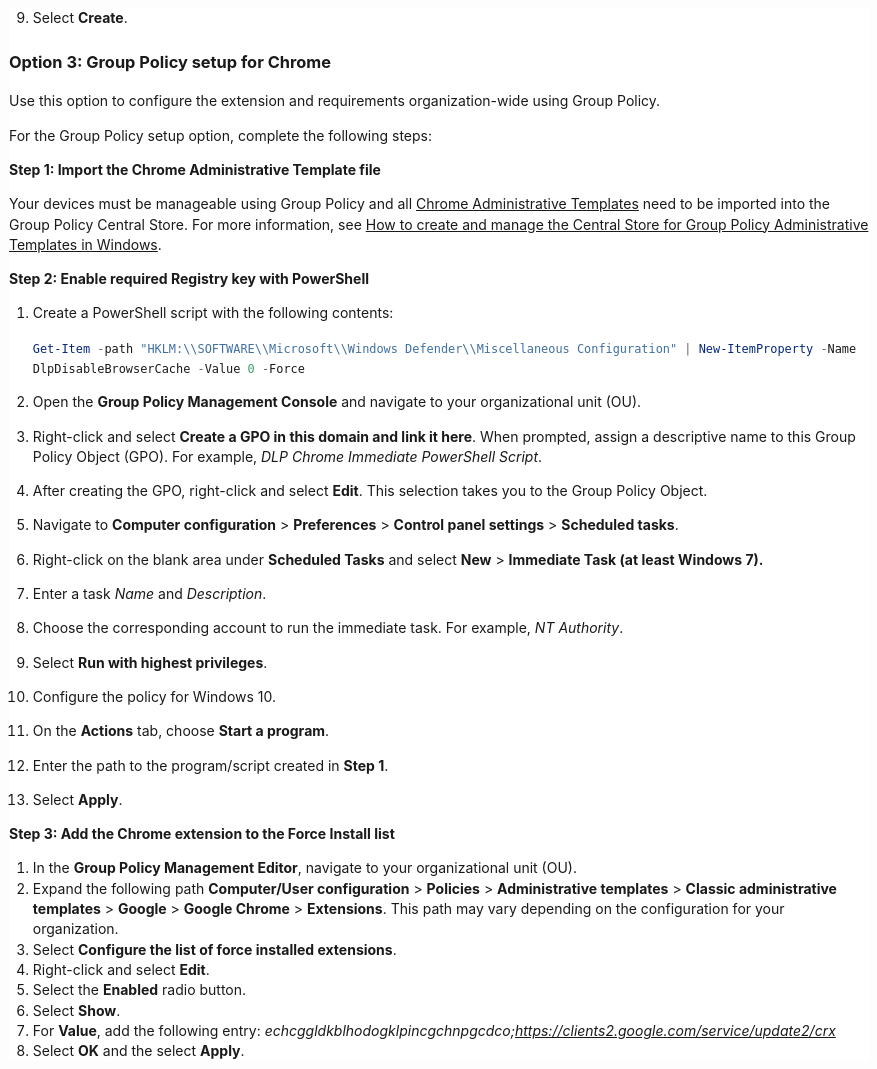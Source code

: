 9. Select **Create**.

### Option 3: Group Policy setup for Chrome

Use this option to configure the extension and requirements organization-wide using Group Policy.

For the Group Policy setup option, complete the following steps:

**Step 1: Import the Chrome Administrative Template file**

Your devices must be manageable using Group Policy and all [Chrome Administrative Templates](https://chromeenterprise.google/browser/download/) need to be imported into the Group Policy Central Store. For more information, see [How to create and manage the Central Store for Group Policy Administrative Templates in Windows](/troubleshoot/windows-client/group-policy/create-and-manage-central-store).

**Step 2: Enable required Registry key with PowerShell**

1. Create a PowerShell script with the following contents:

    ```PowerShell
    Get-Item -path "HKLM:\\SOFTWARE\\Microsoft\\Windows Defender\\Miscellaneous Configuration" | New-ItemProperty -Name DlpDisableBrowserCache -Value 0 -Force
    ```

2. Open the **Group Policy Management Console** and navigate to your organizational unit (OU).
3. Right-click and select **Create a GPO in this domain and link it here**. When prompted, assign a descriptive name to this Group Policy Object (GPO). For example, *DLP Chrome Immediate PowerShell Script*.
4. After creating the GPO, right-click and select **Edit**. This selection takes you to the Group Policy Object.
5. Navigate to **Computer configuration** \> **Preferences** \> **Control panel settings** \> **Scheduled tasks**.
6. Right-click on the blank area under **Scheduled Tasks** and select **New** \> **Immediate Task (at least Windows 7).**
7. Enter a task *Name* and *Description*.
8. Choose the corresponding account to run the immediate task. For example, *NT Authority*.
9. Select **Run with highest privileges**.
10. Configure the policy for Windows 10.
11. On the **Actions** tab, choose **Start a program**.
12. Enter the path to the program/script created in **Step 1**.
13. Select **Apply**.

**Step 3: Add the Chrome extension to the Force Install list**

1. In the **Group Policy Management Editor**, navigate to your organizational unit (OU).
2. Expand the following path **Computer/User configuration** \> **Policies** \> **Administrative templates** \> **Classic administrative templates** \> **Google** \> **Google Chrome** \> **Extensions**. This path may vary depending on the configuration for your organization.
3. Select **Configure the list of force installed extensions**.
4. Right-click and select **Edit**.
5. Select the **Enabled** radio button.
6. Select **Show**.
7. For **Value**, add the following entry: *echcggldkblhodogklpincgchnpgcdco;https://clients2.google.com/service/update2/crx*
8. Select **OK** and the select **Apply**.
